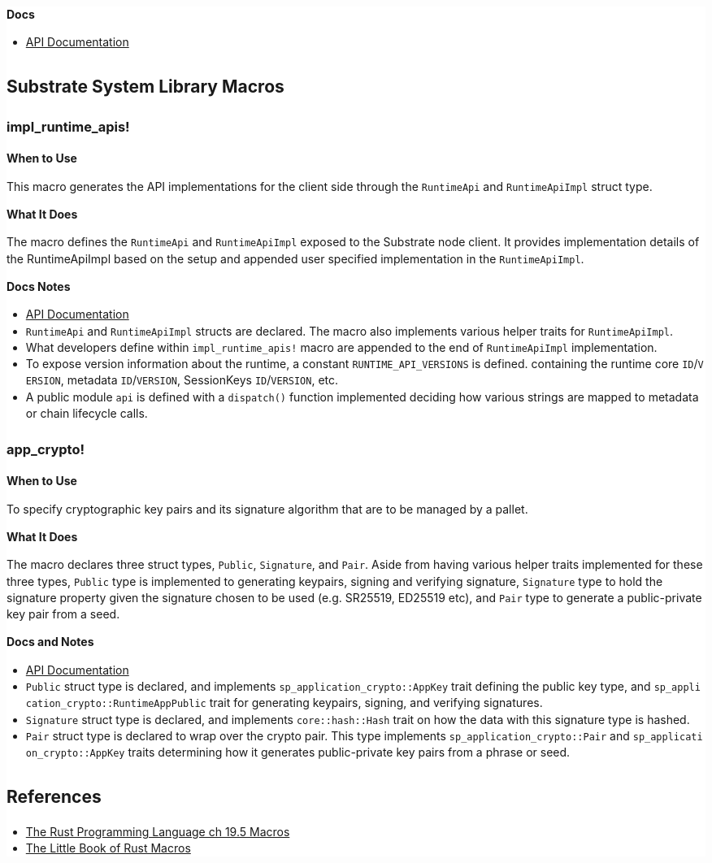 **Docs**

- [API Documentation](https://substrate.dev/rustdocs/v3.0.0/frame_support/macro.impl_outer_dispatch.html)

## Substrate System Library Macros
### impl_runtime_apis!

**When to Use**

This macro generates the API implementations for the client side through the `RuntimeApi` and
`RuntimeApiImpl` struct type.

**What It Does**

The macro defines the `RuntimeApi` and `RuntimeApiImpl` exposed to the Substrate node client. It
provides implementation details of the RuntimeApiImpl based on the setup and appended user specified
implementation in the `RuntimeApiImpl`.

**Docs Notes**

- [API Documentation](https://substrate.dev/rustdocs/v3.0.0/sp_api/macro.impl_runtime_apis.html)
- `RuntimeApi` and `RuntimeApiImpl` structs are declared. The macro also implements various helper
  traits for `RuntimeApiImpl`.
- What developers define within `impl_runtime_apis!` macro are appended to the end of
  `RuntimeApiImpl` implementation.
- To expose version information about the runtime, a constant `RUNTIME_API_VERSIONS` is defined.
  containing the runtime core `ID`/`VERSION`, metadata `ID`/`VERSION`, SessionKeys `ID`/`VERSION`,
  etc.
- A public module `api` is defined with a `dispatch()` function implemented deciding how various
  strings are mapped to metadata or chain lifecycle calls.

### app_crypto!

**When to Use**

To specify cryptographic key pairs and its signature algorithm that are to be managed by a pallet.

**What It Does**

The macro declares three struct types, `Public`, `Signature`, and `Pair`. Aside from having various
helper traits implemented for these three types, `Public` type is implemented to generating
keypairs, signing and verifying signature, `Signature` type to hold the signature property given the
signature chosen to be used (e.g. SR25519, ED25519 etc), and `Pair` type to generate a
public-private key pair from a seed.

**Docs and Notes**

- [API Documentation](https://substrate.dev/rustdocs/v3.0.0/sp_application_crypto/macro.app_crypto.html)
- `Public` struct type is declared, and implements `sp_application_crypto::AppKey` trait defining
  the public key type, and `sp_application_crypto::RuntimeAppPublic` trait for generating keypairs,
  signing, and verifying signatures.
- `Signature` struct type is declared, and implements `core::hash::Hash` trait on how the data with
  this signature type is hashed.
- `Pair` struct type is declared to wrap over the crypto pair. This type implements
  `sp_application_crypto::Pair` and `sp_application_crypto::AppKey` traits determining how it
  generates public-private key pairs from a phrase or seed.

## References

- [The Rust Programming Language ch 19.5 Macros](https://doc.rust-lang.org/book/ch19-06-macros.html)
- [The Little Book of Rust Macros](https://danielkeep.github.io/tlborm/book/index.html)
